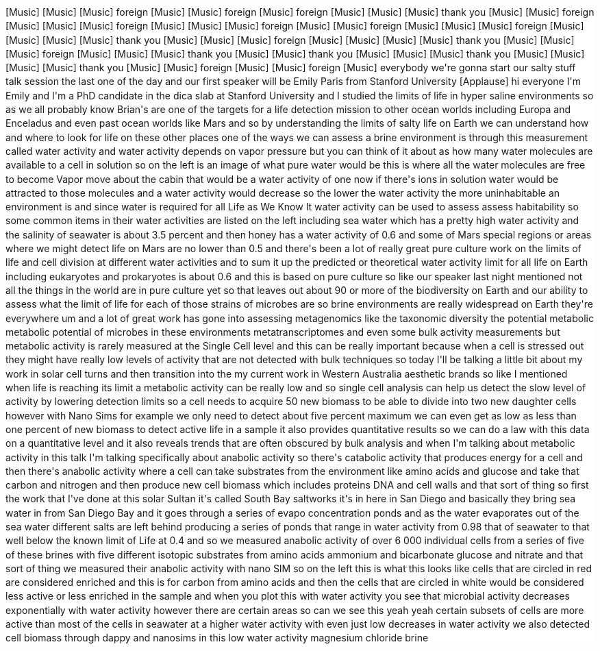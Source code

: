 [Music] [Music] [Music] foreign [Music] [Music] foreign [Music] foreign [Music] [Music] [Music] thank you [Music] [Music] foreign [Music] [Music] [Music] foreign [Music] [Music] [Music] foreign [Music] [Music] foreign [Music] [Music] [Music] foreign [Music] [Music] [Music] [Music] thank you [Music] [Music] [Music] foreign [Music] [Music] [Music] [Music] thank you [Music] [Music] [Music] foreign [Music] [Music] [Music] thank you [Music] [Music] thank you [Music] [Music] [Music] thank you [Music] [Music] [Music] [Music] thank you [Music] [Music] foreign [Music] [Music] foreign [Music] everybody we're gonna start our salty stuff talk session the last one of the day and our first speaker will be Emily Paris from Stanford University [Applause] hi everyone I'm Emily and I'm a PhD candidate in the dica slab at Stanford University and I studied the limits of life in hyper saline environments so as we all probably know Brian's are one of the targets for a life detection mission to other ocean worlds including Europa and Enceladus and even past ocean worlds like Mars and so by understanding the limits of salty life on Earth we can understand how and where to look for life on these other places one of the ways we can assess a brine environment is through this measurement called water activity and water activity depends on vapor pressure but you can think of it about as how many water molecules are available to a cell in solution so on the left is an image of what pure water would be this is where all the water molecules are free to become Vapor move about the cabin that would be a water activity of one now if there's ions in solution water would be attracted to those molecules and a water activity would decrease so the lower the water activity the more uninhabitable an environment is and since water is required for all Life as We Know It water activity can be used to assess assess habitability so some common items in their water activities are listed on the left including sea water which has a pretty high water activity and the salinity of seawater is about 3.5 percent and then honey has a water activity of 0.6 and some of Mars special regions or areas where we might detect life on Mars are no lower than 0.5 and there's been a lot of really great pure culture work on the limits of life and cell division at different water activities and to sum it up the predicted or theoretical water activity limit for all life on Earth including eukaryotes and prokaryotes is about 0.6 and this is based on pure culture so like our speaker last night mentioned not all the things in the world are in pure culture yet so that leaves out about 90 or more of the biodiversity on Earth and our ability to assess what the limit of life for each of those strains of microbes are so brine environments are really widespread on Earth they're everywhere um and a lot of great work has gone into assessing metagenomics like the taxonomic diversity the potential metabolic metabolic potential of microbes in these environments metatranscriptomes and even some bulk activity measurements but metabolic activity is rarely measured at the Single Cell level and this can be really important because when a cell is stressed out they might have really low levels of activity that are not detected with bulk techniques so today I'll be talking a little bit about my work in solar cell turns and then transition into the my current work in Western Australia aesthetic brands so like I mentioned when life is reaching its limit a metabolic activity can be really low and so single cell analysis can help us detect the slow level of activity by lowering detection limits so a cell needs to acquire 50 new biomass to be able to divide into two new daughter cells however with Nano Sims for example we only need to detect about five percent maximum we can even get as low as less than one percent of new biomass to detect active life in a sample it also provides quantitative results so we can do a law with this data on a quantitative level and it also reveals trends that are often obscured by bulk analysis and when I'm talking about metabolic activity in this talk I'm talking specifically about anabolic activity so there's catabolic activity that produces energy for a cell and then there's anabolic activity where a cell can take substrates from the environment like amino acids and glucose and take that carbon and nitrogen and then produce new cell biomass which includes proteins DNA and cell walls and that sort of thing so first the work that I've done at this solar Sultan it's called South Bay saltworks it's in here in San Diego and basically they bring sea water in from San Diego Bay and it goes through a series of evapo concentration ponds and as the water evaporates out of the sea water different salts are left behind producing a series of ponds that range in water activity from 0.98 that of seawater to that well below the known limit of Life at 0.4 and so we measured anabolic activity of over 6 000 individual cells from a series of five of these brines with five different isotopic substrates from amino acids ammonium and bicarbonate glucose and nitrate and that sort of thing we measured their anabolic activity with nano SIM so on the left this is what this looks like cells that are circled in red are considered enriched and this is for carbon from amino acids and then the cells that are circled in white would be considered less active or less enriched in the sample and when you plot this with water activity you see that microbial activity decreases exponentially with water activity however there are certain areas so can we see this yeah yeah certain subsets of cells are more active than most of the cells in seawater at a higher water activity with even just low decreases in water activity we also detected cell biomass through dappy and nanosims in this low water activity magnesium chloride brine